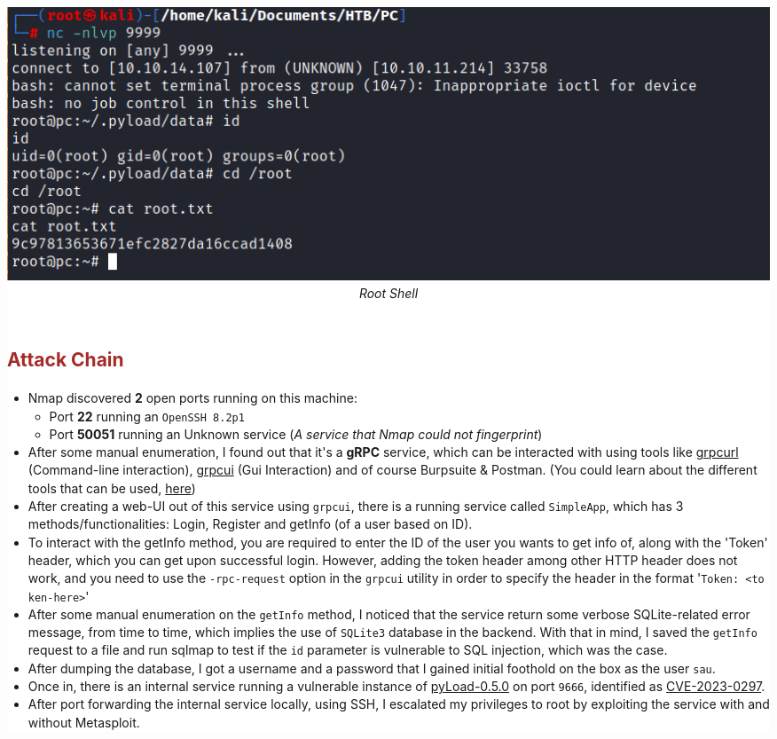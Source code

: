 <img src="https://raw.githubusercontent.com/YounesTasra-R4z3rSw0rd/YounesTasra-R4z3rSw0rd.github.io/main/assets/img/htb-pc/2023-08-20 03_38_23-KaliLinux - VMware Workstation 17 Player (Non-commercial use only).png" alt="">
<center><i>Root Shell</i></center>
<br/>


## **<strong><font color="Brown">Attack Chain</font></strong>**

* Nmap discovered **2** open ports running on this machine: 
    * Port **22** running an `OpenSSH 8.2p1` 
    * Port **50051** running  an Unknown service (*A service that Nmap could not fingerprint*)
* After some manual enumeration, I found out that it's a **gRPC** service, which can be interacted with using tools like [grpcurl](https://github.com/fullstorydev/grpcurl) (Command-line interaction), [grpcui](https://github.com/fullstorydev/grpcui) (Gui Interaction) and of course Burpsuite & Postman. (You could learn about the different tools that can be used, [here](https://www.huxxit.com/index.php/2023/05/25/notes-on-pentesting-ctf-hacking-a-grpc-application/))
* After creating a web-UI out of this service using `grpcui`, there is a running service called `SimpleApp`, which has 3 methods/functionalities: Login, Register and getInfo (of a user based on ID).
* To interact with the getInfo method, you are required to enter the ID of the user you wants to get info of, along with the 'Token' header, which you can get upon successful login. However, adding the token header among other HTTP header does not work, and you need to use the `-rpc-request` option in the `grpcui` utility in order to specify the header in the format '`Token: <token-here>`'
* After some manual enumeration on the `getInfo` method, I noticed that the service return some verbose SQLite-related error message, from time to time, which implies the use of `SQLite3` database in the backend. With that in mind, I saved the ``getInfo`` request to a file and run sqlmap to test if the `id` parameter is vulnerable to SQL injection, which was the case.
* After dumping the database, I got a username and a password that I gained initial foothold on the box as the user `sau`.
* Once in, there is an internal service running a vulnerable instance of [pyLoad-0.5.0](https://github.com/JacobEbben/CVE-2023-0297) on port `9666`, identified as [CVE-2023-0297](https://nvd.nist.gov/vuln/detail/CVE-2023-0297).
* After port forwarding the internal service locally, using SSH, I escalated my privileges to root by exploiting the service with and without Metasploit. 